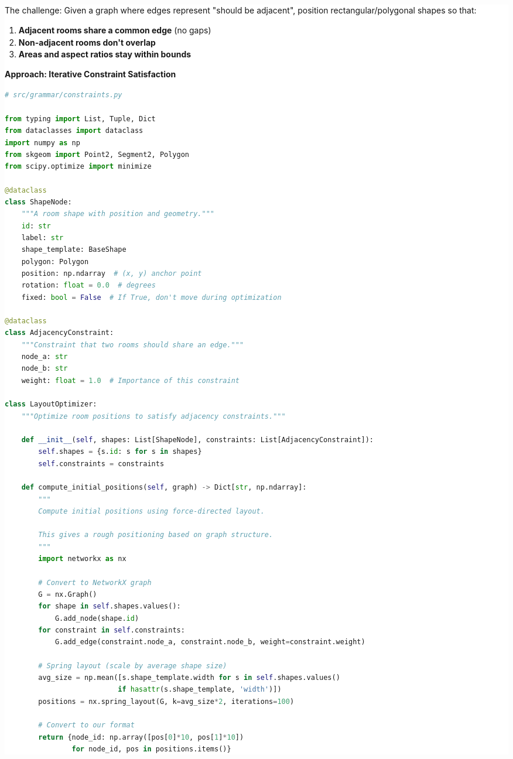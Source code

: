 The challenge: Given a graph where edges represent "should be adjacent", position rectangular/polygonal shapes so that:
1. **Adjacent rooms share a common edge** (no gaps)
2. **Non-adjacent rooms don't overlap**
3. **Areas and aspect ratios stay within bounds**

**Approach: Iterative Constraint Satisfaction**

```python
# src/grammar/constraints.py

from typing import List, Tuple, Dict
from dataclasses import dataclass
import numpy as np
from skgeom import Point2, Segment2, Polygon
from scipy.optimize import minimize

@dataclass
class ShapeNode:
    """A room shape with position and geometry."""
    id: str
    label: str
    shape_template: BaseShape
    polygon: Polygon
    position: np.ndarray  # (x, y) anchor point
    rotation: float = 0.0  # degrees
    fixed: bool = False  # If True, don't move during optimization

@dataclass
class AdjacencyConstraint:
    """Constraint that two rooms should share an edge."""
    node_a: str
    node_b: str
    weight: float = 1.0  # Importance of this constraint

class LayoutOptimizer:
    """Optimize room positions to satisfy adjacency constraints."""

    def __init__(self, shapes: List[ShapeNode], constraints: List[AdjacencyConstraint]):
        self.shapes = {s.id: s for s in shapes}
        self.constraints = constraints

    def compute_initial_positions(self, graph) -> Dict[str, np.ndarray]:
        """
        Compute initial positions using force-directed layout.

        This gives a rough positioning based on graph structure.
        """
        import networkx as nx

        # Convert to NetworkX graph
        G = nx.Graph()
        for shape in self.shapes.values():
            G.add_node(shape.id)
        for constraint in self.constraints:
            G.add_edge(constraint.node_a, constraint.node_b, weight=constraint.weight)

        # Spring layout (scale by average shape size)
        avg_size = np.mean([s.shape_template.width for s in self.shapes.values()
                           if hasattr(s.shape_template, 'width')])
        positions = nx.spring_layout(G, k=avg_size*2, iterations=100)

        # Convert to our format
        return {node_id: np.array([pos[0]*10, pos[1]*10])
                for node_id, pos in positions.items()}
```